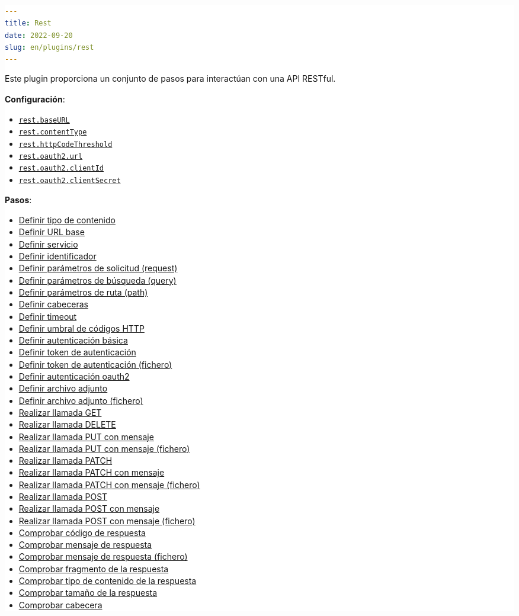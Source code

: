 ```yaml
---
title: Rest
date: 2022-09-20
slug: en/plugins/rest
---
```


Este plugin proporciona un conjunto de pasos para interactúan con una API RESTful.

**Configuración**:
- [`rest.baseURL`](#restbaseurl)
- [`rest.contentType`](#restcontenttype)
- [`rest.httpCodeThreshold`](#resthttpcodethreshold)
- [`rest.oauth2.url`](#rest-oauth2url)
- [`rest.oauth2.clientId`](#restoauth2clientid)
- [`rest.oauth2.clientSecret`](#restoauth2clientsecret)

**Pasos**:
- [Definir tipo de contenido](#definir-tipo-de-contenido)
- [Definir URL base](#definir-url-base)
- [Definir servicio](#definir-servicio)
- [Definir identificador](#definir-identificador)
- [Definir parámetros de solicitud (request)](#definir-par%C3%A1metros-de-solicitud-request)
- [Definir parámetros de búsqueda (query)](#definir-par%C3%A1metros-de-solicitud-query)
- [Definir parámetros de ruta (path)](#definir-par%C3%A1metros-de-solicitud-path)
- [Definir cabeceras](#definir-cabeceras)
- [Definir timeout](#definir-timeout)
- [Definir umbral de códigos HTTP](#definir-umbral-de-cdigos-http)
- [Definir autenticación básica](#definir-autenticaci%C3%B3n-b%C3%A1sica)
- [Definir token de autenticación](#definir-token-de-autenticaci%C3%B3n)
- [Definir token de autenticación (fichero)](#definir-token-de-autenticaci%C3%B3n-fichero)
- [Definir autenticación oauth2](#definir-autenticaci%C3%B3n-oauth2)
- [Definir archivo adjunto](#definir-archivo-adjunto)
- [Definir archivo adjunto (fichero)](#definir-archivo-adjunto-fichero)
- [Realizar llamada GET](#realizar-llamada-get)
- [Realizar llamada DELETE](#realizar-llamada-delete)
- [Realizar llamada PUT con mensaje](#realizar-llamada-put-con-mensaje)
- [Realizar llamada PUT con mensaje (fichero)](#realizar-llamada-put-con-mensaje-fichero)
- [Realizar llamada PATCH](#realizar-llamada-patch)
- [Realizar llamada PATCH con mensaje](#realizar-llamada-patch-con-mensaje)
- [Realizar llamada PATCH con mensaje (fichero)](#realizar-llamada-patch-con-mensaje-fichero)
- [Realizar llamada POST](#realizar-llamada-post)
- [Realizar llamada POST con mensaje](#realizar-llamada-post-con-mensaje)
- [Realizar llamada POST con mensaje (fichero)](#realizar-llamada-post-con-mensaje-fichero)
- [Comprobar código de respuesta](#comprobar-c%C3%B3digo-de-respuesta)
- [Comprobar mensaje de respuesta](#comprobar-mensaje-de-respuesta)
- [Comprobar mensaje de respuesta (fichero)](#comprobar-mensaje-de-respuesta-fichero)
- [Comprobar fragmento de la respuesta](#comprobar-fragmento-de-la-respuesta)
- [Comprobar tipo de contenido de la respuesta](#comprobar-tipo-de-contenido-de-la-respuesta)
- [Comprobar tamaño de la respuesta](#comprobar-tama%C3%B1o-de-la-respuesta)
- [Comprobar cabecera](#comprobar-cabecera)
